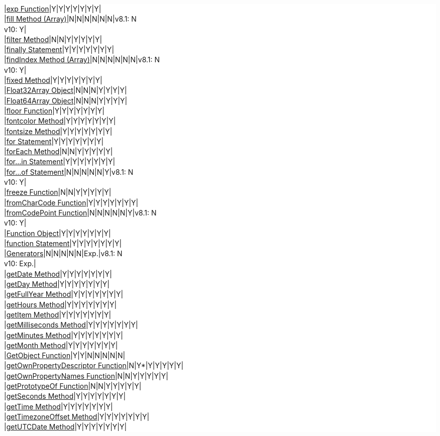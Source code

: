 |[exp Function](https://docs.microsoft.com/en-us/scripting/javascript/reference/math-exp-function-javascript)|Y|Y|Y|Y|Y|Y|Y|  
|[fill Method (Array)](https://docs.microsoft.com/en-us/scripting/javascript/reference/fill-method-array-javascript)|N|N|N|N|N|N|v8.1: N<br />v10: Y|  
|[filter Method](https://docs.microsoft.com/en-us/scripting/javascript/reference/filter-method-array-javascript)|N|N|Y|Y|Y|Y|Y|  
|[finally Statement](https://docs.microsoft.com/en-us/scripting/javascript/reference/try-dot-dot-dot-catch-dot-dot-dot-finally-statement-javascript)|Y|Y|Y|Y|Y|Y|Y|  
|[findIndex Method (Array)](https://docs.microsoft.com/en-us/scripting/javascript/reference/findindex-method-array-javascript)|N|N|N|N|N|N|v8.1: N<br />v10: Y|  
|[fixed Method](https://docs.microsoft.com/en-us/scripting/javascript/reference/html-tag-methods-javascript)|Y|Y|Y|Y|Y|Y|Y|  
|[Float32Array Object](https://docs.microsoft.com/en-us/scripting/javascript/reference/float32array-object)|N|N|N|Y|Y|Y|Y|  
|[Float64Array Object](https://docs.microsoft.com/en-us/scripting/javascript/reference/float64array-object)|N|N|N|Y|Y|Y|Y|  
|[floor Function](https://docs.microsoft.com/en-us/scripting/javascript/reference/math-floor-function-javascript)|Y|Y|Y|Y|Y|Y|Y|  
|[fontcolor Method](https://docs.microsoft.com/en-us/scripting/javascript/reference/html-tag-methods-javascript)|Y|Y|Y|Y|Y|Y|Y|  
|[fontsize Method](https://docs.microsoft.com/en-us/scripting/javascript/reference/html-tag-methods-javascript)|Y|Y|Y|Y|Y|Y|Y|  
|[for Statement](https://docs.microsoft.com/en-us/scripting/javascript/reference/for-statement-javascript)|Y|Y|Y|Y|Y|Y|Y|  
|[forEach Method](https://docs.microsoft.com/en-us/scripting/javascript/reference/foreach-method-array-javascript)|N|N|Y|Y|Y|Y|Y|  
|[for...in Statement](https://docs.microsoft.com/en-us/scripting/javascript/reference/for-dot-dot-dot-in-statement-javascript)|Y|Y|Y|Y|Y|Y|Y|  
|[for...of Statement](https://docs.microsoft.com/en-us/scripting/javascript/reference/for-dot-dot-dot-of-statement-javascript)|N|N|N|N|N|Y|v8.1: N<br />v10: Y|  
|[freeze Function](https://docs.microsoft.com/en-us/scripting/javascript/reference/object-freeze-function-javascript)|N|N|Y|Y|Y|Y|Y|  
|[fromCharCode Function](https://docs.microsoft.com/en-us/scripting/javascript/reference/string-fromcharcode-function-javascript)|Y|Y|Y|Y|Y|Y|Y|  
|[fromCodePoint Function](https://docs.microsoft.com/en-us/scripting/javascript/reference/string-fromcodepoint-function-javascript)|N|N|N|N|N|Y|v8.1: N<br />v10: Y|  
|[Function Object](https://docs.microsoft.com/en-us/scripting/javascript/reference/function-object-javascript)|Y|Y|Y|Y|Y|Y|Y|  
|[function Statement](https://docs.microsoft.com/en-us/scripting/javascript/reference/function-statement-javascript)|Y|Y|Y|Y|Y|Y|Y|  
|[Generators](https://docs.microsoft.com/en-us/scripting/javascript/advanced/iterators-and-generators-javascript)|N|N|N|N|N|Exp.|v8.1: N<br />v10: Exp.|  
|[getDate Method](https://docs.microsoft.com/en-us/scripting/javascript/reference/getdate-method-date-javascript)|Y|Y|Y|Y|Y|Y|Y|  
|[getDay Method](https://docs.microsoft.com/en-us/scripting/javascript/reference/getday-method-date-javascript)|Y|Y|Y|Y|Y|Y|Y|  
|[getFullYear Method](https://docs.microsoft.com/en-us/scripting/javascript/reference/getfullyear-method-date-javascript)|Y|Y|Y|Y|Y|Y|Y|  
|[getHours Method](https://docs.microsoft.com/en-us/scripting/javascript/reference/gethours-method-date-javascript)|Y|Y|Y|Y|Y|Y|Y|  
|[getItem Method](https://docs.microsoft.com/en-us/scripting/javascript/reference/getitem-method-vbarray-javascript)|Y|Y|Y|Y|Y|Y|Y|  
|[getMilliseconds Method](https://docs.microsoft.com/en-us/scripting/javascript/reference/getmilliseconds-method-date-javascript)|Y|Y|Y|Y|Y|Y|Y|  
|[getMinutes Method](https://docs.microsoft.com/en-us/scripting/javascript/reference/getminutes-method-date-javascript)|Y|Y|Y|Y|Y|Y|Y|  
|[getMonth Method](https://docs.microsoft.com/en-us/scripting/javascript/reference/getmonth-method-date-javascript)|Y|Y|Y|Y|Y|Y|Y|  
|[GetObject Function](https://docs.microsoft.com/en-us/scripting/javascript/reference/getobject-function-javascript)|Y|Y|N|N|N|N|N|  
|[getOwnPropertyDescriptor Function](https://docs.microsoft.com/en-us/scripting/javascript/reference/object-getownpropertydescriptor-function-javascript)|N|Y*|Y|Y|Y|Y|Y|  
|[getOwnPropertyNames Function](https://docs.microsoft.com/en-us/scripting/javascript/reference/object-getownpropertynames-function-javascript)|N|N|Y|Y|Y|Y|Y|  
|[getPrototypeOf Function](https://docs.microsoft.com/en-us/scripting/javascript/reference/object-getprototypeof-function-javascript)|N|N|Y|Y|Y|Y|Y|  
|[getSeconds Method](https://docs.microsoft.com/en-us/scripting/javascript/reference/getseconds-method-date-javascript)|Y|Y|Y|Y|Y|Y|Y|  
|[getTime Method](https://docs.microsoft.com/en-us/scripting/javascript/reference/gettime-method-date-javascript)|Y|Y|Y|Y|Y|Y|Y|  
|[getTimezoneOffset Method](https://docs.microsoft.com/en-us/scripting/javascript/reference/gettimezoneoffset-method-date-javascript)|Y|Y|Y|Y|Y|Y|Y|  
|[getUTCDate Method](https://docs.microsoft.com/en-us/scripting/javascript/reference/getutcdate-method-date-javascript)|Y|Y|Y|Y|Y|Y|Y|  